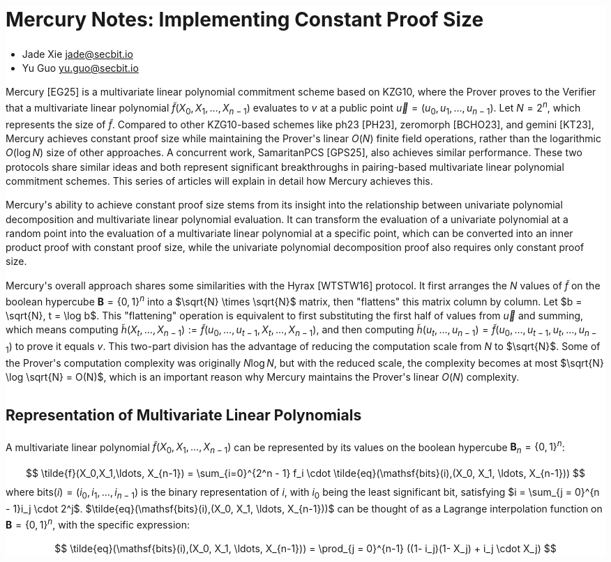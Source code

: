 # Mercury Notes: Implementing Constant Proof Size

- Jade Xie <jade@secbit.io>
- Yu Guo <yu.guo@secbit.io>

Mercury [EG25] is a multivariate linear polynomial commitment scheme based on KZG10, where the Prover proves to the Verifier that a multivariate linear polynomial $\tilde{f}(X_0,X_1,\ldots,X_{n-1})$ evaluates to $v$ at a public point $\vec{u} = (u_0,u_1,\ldots,u_{n-1})$. Let $N = 2^n$, which represents the size of $\tilde{f}$. Compared to other KZG10-based schemes like ph23 [PH23], zeromorph [BCHO23], and gemini [KT23], Mercury achieves constant proof size while maintaining the Prover's linear $O(N)$ finite field operations, rather than the logarithmic $O(\log N)$ size of other approaches. A concurrent work, SamaritanPCS [GPS25], also achieves similar performance. These two protocols share similar ideas and both represent significant breakthroughs in pairing-based multivariate linear polynomial commitment schemes. This series of articles will explain in detail how Mercury achieves this.

Mercury's ability to achieve constant proof size stems from its insight into the relationship between univariate polynomial decomposition and multivariate linear polynomial evaluation. It can transform the evaluation of a univariate polynomial at a random point into the evaluation of a multivariate linear polynomial at a specific point, which can be converted into an inner product proof with constant proof size, while the univariate polynomial decomposition proof also requires only constant proof size.

Mercury's overall approach shares some similarities with the Hyrax [WTSTW16] protocol. It first arranges the $N$ values of $\tilde{f}$ on the boolean hypercube $\mathbf{B} = \{0,1\}^n$ into a $\sqrt{N} \times \sqrt{N}$ matrix, then "flattens" this matrix column by column. Let $b = \sqrt{N}, t = \log b$. This "flattening" operation is equivalent to first substituting the first half of values from $\vec{u}$ and summing, which means computing $\tilde{h}(X_t, \ldots, X_{n - 1}):=\tilde{f}(u_0, \ldots, u_{t - 1}, X_t, \ldots, X_{n - 1})$, and then computing $\tilde{h}(u_t, \ldots, u_{n - 1}) = \tilde{f}(u_0, \ldots, u_{t - 1}, u_t, \ldots, u_{n - 1})$ to prove it equals $v$. This two-part division has the advantage of reducing the computation scale from $N$ to $\sqrt{N}$. Some of the Prover's computation complexity was originally $N \log N$, but with the reduced scale, the complexity becomes at most $\sqrt{N} \log \sqrt{N} = O(N)$, which is an important reason why Mercury maintains the Prover's linear $O(N)$ complexity.

## Representation of Multivariate Linear Polynomials

A multivariate linear polynomial $\tilde{f}(X_0, X_1,\ldots, X_{n-1})$ can be represented by its values on the boolean hypercube $\mathbf{B}_n = \{0,1\}^n$:

$$
\tilde{f}(X_0,X_1,\ldots, X_{n-1}) = \sum_{i=0}^{2^n - 1} f_i \cdot \tilde{eq}(\mathsf{bits}(i),(X_0, X_1, \ldots, X_{n-1}))
$$
where $\mathsf{bits}(i) = (i_0, i_1, \ldots, i_{n-1})$ is the binary representation of $i$, with $i_0$ being the least significant bit, satisfying $i = \sum_{j = 0}^{n - 1}i_j \cdot 2^j$. $\tilde{eq}(\mathsf{bits}(i),(X_0, X_1, \ldots, X_{n-1}))$ can be thought of as a Lagrange interpolation function on $\mathbf{B} = \{0,1\}^n$, with the specific expression:

$$
\tilde{eq}(\mathsf{bits}(i),(X_0, X_1, \ldots, X_{n-1})) = \prod_{j = 0}^{n-1} ((1- i_j)(1- X_j) + i_j \cdot X_j)
$$
